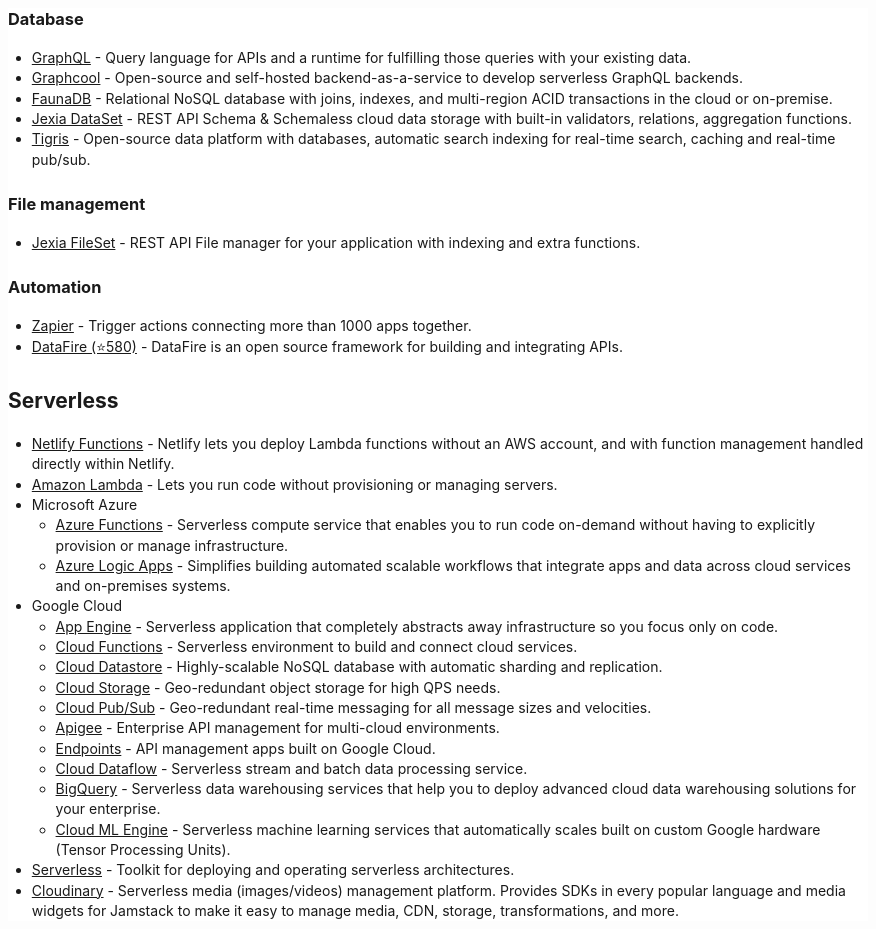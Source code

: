 ### Database

*   [GraphQL](https://graphql.org) - Query language for APIs and a runtime for fulfilling those queries with your existing data.
*   [Graphcool](https://graph.cool) - Open-source and self-hosted backend-as-a-service to develop serverless GraphQL backends.
*   [FaunaDB](https://fauna.com) - Relational NoSQL database with joins, indexes, and multi-region ACID transactions in the cloud or on-premise.
*   [Jexia DataSet](https://jexia.com) - REST API Schema & Schemaless cloud data storage with built-in validators, relations, aggregation functions.
*   [Tigris](https://www.tigrisdata.com) - Open-source data platform with databases, automatic search indexing for real-time search, caching and real-time pub/sub.

### File management

*   [Jexia FileSet](https://jexia.com) - REST API File manager for your application with indexing and extra functions.

### Automation

*   [Zapier](https://zapier.com/) - Trigger actions connecting more than 1000 apps together.
*   [DataFire (⭐580)](https://github.com/DataFire/DataFire) - DataFire is an open source framework for building and integrating APIs.

## Serverless

*   [Netlify Functions](https://www.netlify.com/docs/functions/) - Netlify lets you deploy Lambda functions without an AWS account, and with function management handled directly within Netlify.
*   [Amazon Lambda](https://aws.amazon.com/lambda/) - Lets you run code without provisioning or managing servers.
*   Microsoft Azure
    *   [Azure Functions](https://docs.microsoft.com/en-us/azure/azure-functions/) - Serverless compute service that enables you to run code on-demand without having to explicitly provision or manage infrastructure.
    *   [Azure Logic Apps](https://docs.microsoft.com/en-us/azure/logic-apps/) - Simplifies building automated scalable workflows that integrate apps and data across cloud services and on-premises systems.
*   Google Cloud
    *   [App Engine](https://cloud.google.com/appengine/) - Serverless application that completely abstracts away infrastructure so you focus only on code.
    *   [Cloud Functions](https://cloud.google.com/functions/) - Serverless environment to build and connect cloud services.
    *   [Cloud Datastore](https://cloud.google.com/datastore/) - Highly-scalable NoSQL database with automatic sharding and replication.
    *   [Cloud Storage](https://cloud.google.com/storage/) - Geo-redundant object storage for high QPS needs.
    *   [Cloud Pub/Sub](https://cloud.google.com/pubsub/) - Geo-redundant real-time messaging for all message sizes and velocities.
    *   [Apigee](https://apigee.com/) - Enterprise API management for multi-cloud environments.
    *   [Endpoints](https://cloud.google.com/endpoints/) - API management apps built on Google Cloud.
    *   [Cloud Dataflow](https://cloud.google.com/dataflow/) - Serverless stream and batch data processing service.
    *   [BigQuery](https://cloud.google.com/bigquery/) - Serverless data warehousing services that help you to deploy advanced cloud data warehousing solutions for your enterprise.
    *   [Cloud ML Engine](https://cloud.google.com/ml-engine/) - Serverless machine learning services that automatically scales built on custom Google hardware (Tensor Processing Units).
*   [Serverless](https://serverless.com/) - Toolkit for deploying and operating serverless architectures.
*   [Cloudinary](https://cloudinary.com/) - Serverless media (images/videos) management platform. Provides SDKs in every popular language and media widgets for Jamstack to make it easy to manage media, CDN, storage, transformations, and more.